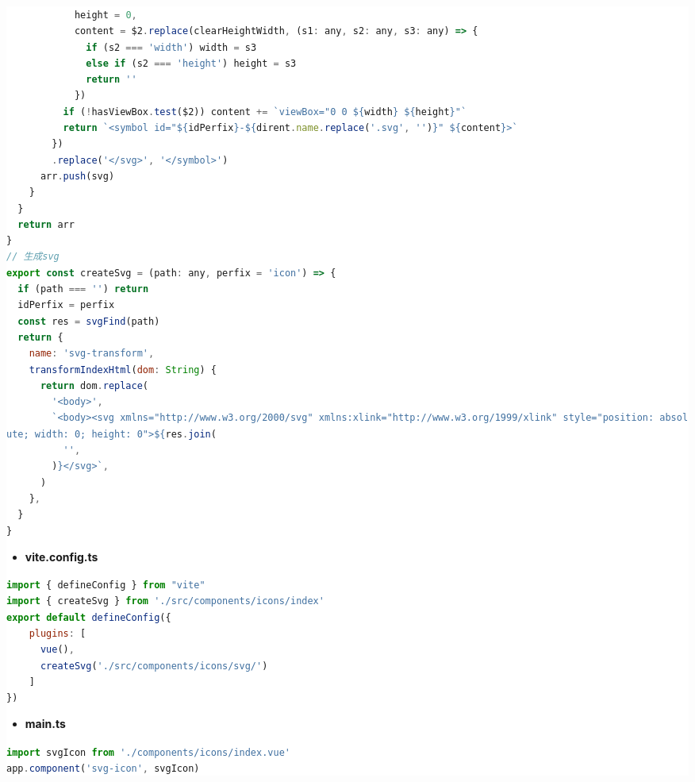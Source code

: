 ```JavaScript
            height = 0,
            content = $2.replace(clearHeightWidth, (s1: any, s2: any, s3: any) => {
              if (s2 === 'width') width = s3
              else if (s2 === 'height') height = s3
              return ''
            })
          if (!hasViewBox.test($2)) content += `viewBox="0 0 ${width} ${height}"`
          return `<symbol id="${idPerfix}-${dirent.name.replace('.svg', '')}" ${content}>`
        })
        .replace('</svg>', '</symbol>')
      arr.push(svg)
    }
  }
  return arr
}
// 生成svg
export const createSvg = (path: any, perfix = 'icon') => {
  if (path === '') return
  idPerfix = perfix
  const res = svgFind(path)
  return {
    name: 'svg-transform',
    transformIndexHtml(dom: String) {
      return dom.replace(
        '<body>',
        `<body><svg xmlns="http://www.w3.org/2000/svg" xmlns:xlink="http://www.w3.org/1999/xlink" style="position: absolute; width: 0; height: 0">${res.join(
          '',
        )}</svg>`,
      )
    },
  }
}
```

- **vite.config.ts**

```JavaScript
import { defineConfig } from "vite"
import { createSvg } from './src/components/icons/index'
export default defineConfig({
    plugins: [
      vue(),
      createSvg('./src/components/icons/svg/')
    ]
})
```

- **main.ts**

```JavaScript
import svgIcon from './components/icons/index.vue'
app.component('svg-icon', svgIcon)
```
